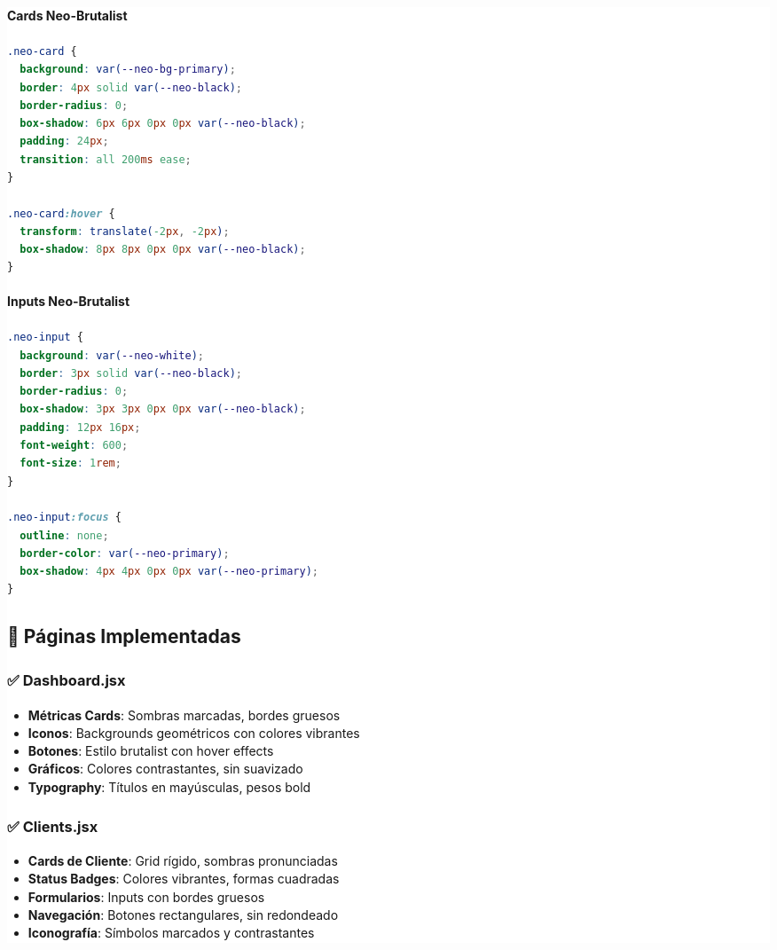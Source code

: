 #### **Cards Neo-Brutalist**
```css
.neo-card {
  background: var(--neo-bg-primary);
  border: 4px solid var(--neo-black);
  border-radius: 0;
  box-shadow: 6px 6px 0px 0px var(--neo-black);
  padding: 24px;
  transition: all 200ms ease;
}

.neo-card:hover {
  transform: translate(-2px, -2px);
  box-shadow: 8px 8px 0px 0px var(--neo-black);
}
```

#### **Inputs Neo-Brutalist**
```css
.neo-input {
  background: var(--neo-white);
  border: 3px solid var(--neo-black);
  border-radius: 0;
  box-shadow: 3px 3px 0px 0px var(--neo-black);
  padding: 12px 16px;
  font-weight: 600;
  font-size: 1rem;
}

.neo-input:focus {
  outline: none;
  border-color: var(--neo-primary);
  box-shadow: 4px 4px 0px 0px var(--neo-primary);
}
```

## 📱 Páginas Implementadas

### ✅ **Dashboard.jsx**
- **Métricas Cards**: Sombras marcadas, bordes gruesos
- **Iconos**: Backgrounds geométricos con colores vibrantes
- **Botones**: Estilo brutalist con hover effects
- **Gráficos**: Colores contrastantes, sin suavizado
- **Typography**: Títulos en mayúsculas, pesos bold

### ✅ **Clients.jsx** 
- **Cards de Cliente**: Grid rígido, sombras pronunciadas
- **Status Badges**: Colores vibrantes, formas cuadradas
- **Formularios**: Inputs con bordes gruesos
- **Navegación**: Botones rectangulares, sin redondeado
- **Iconografía**: Símbolos marcados y contrastantes
